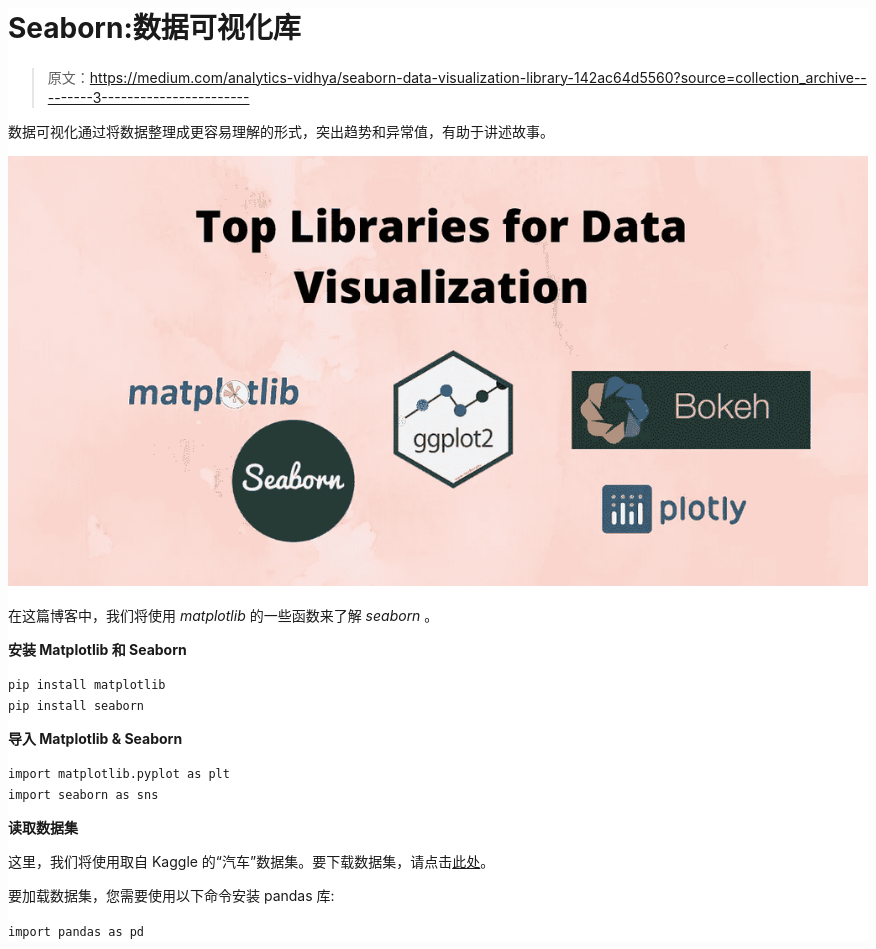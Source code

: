 # Seaborn:数据可视化库

> 原文：<https://medium.com/analytics-vidhya/seaborn-data-visualization-library-142ac64d5560?source=collection_archive---------3----------------------->

数据可视化通过将数据整理成更容易理解的形式，突出趋势和异常值，有助于讲述故事。

![](img/e1e98d4cd0706856b0468547ca08e243.png)

在这篇博客中，我们将使用 *matplotlib* 的一些函数来了解 *seaborn* 。

**安装 Matplotlib 和 Seaborn**

```
pip install matplotlib
pip install seaborn
```

**导入 Matplotlib & Seaborn**

```
import matplotlib.pyplot as plt
import seaborn as sns
```

**读取数据集**

这里，我们将使用取自 Kaggle 的“汽车”数据集。要下载数据集，请点击[此处](https://www.kaggle.com/toramky/automobile-dataset)。

要加载数据集，您需要使用以下命令安装 pandas 库:

```
import pandas as pd
```
